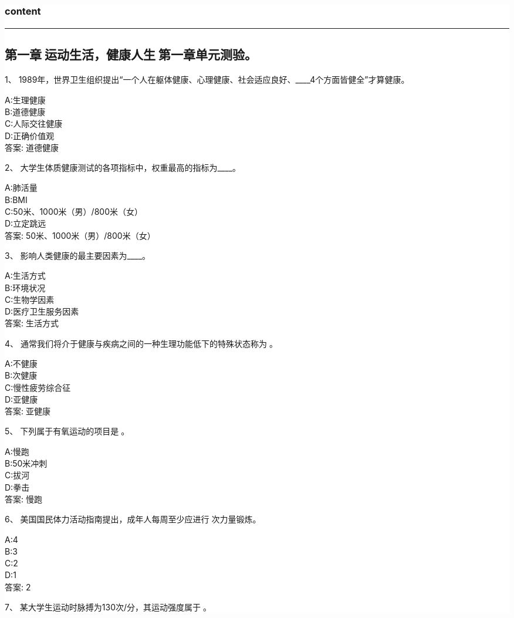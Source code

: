 ### content

* * *

## 第一章 运动生活，健康人生 第一章单元测验。

1、 1989年，世界卫生组织提出“一个人在躯体健康、心理健康、社会适应良好、____4个方面皆健全”才算健康。

A:生理健康  
B:道德健康  
C:人际交往健康  
D:正确价值观  
答案: 道德健康  

2、 大学生体质健康测试的各项指标中，权重最高的指标为____。

A:肺活量  
B:BMI  
C:50米、1000米（男）/800米（女）  
D:立定跳远  
答案: 50米、1000米（男）/800米（女）

3、 影响人类健康的最主要因素为____。

A:生活方式  
B:环境状况  
C:生物学因素  
D:医疗卫生服务因素  
答案: 生活方式

4、 通常我们将介于健康与疾病之间的一种生理功能低下的特殊状态称为       。

A:不健康  
B:次健康  
C:慢性疲劳综合征  
D:亚健康  
答案: 亚健康

5、 下列属于有氧运动的项目是       。

A:慢跑  
B:50米冲刺  
C:拔河  
D:拳击  
答案: 慢跑

6、 美国国民体力活动指南提出，成年人每周至少应进行     次力量锻炼。

A:4  
B:3  
C:2  
D:1  
答案: 2

7、 某大学生运动时脉搏为130次/分，其运动强度属于     。
